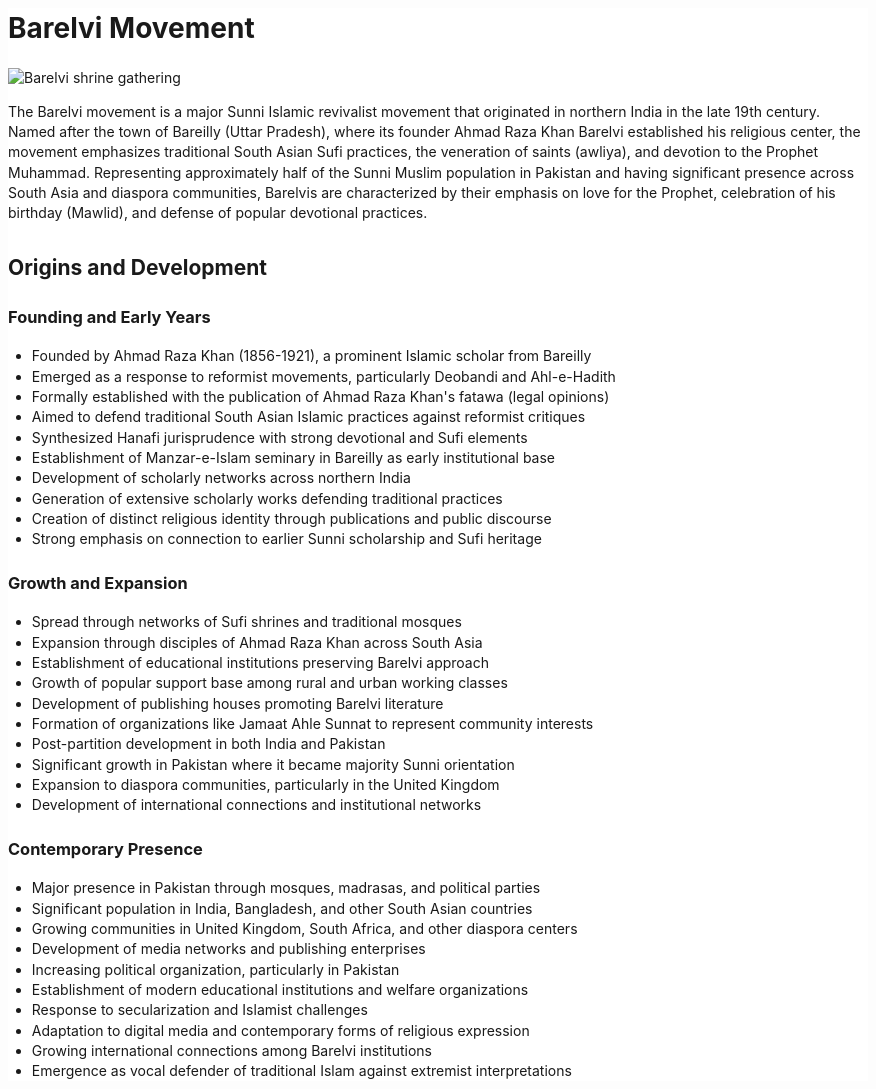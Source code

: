# Barelvi Movement

![Barelvi shrine gathering](barelvi_shrine.jpg)

The Barelvi movement is a major Sunni Islamic revivalist movement that originated in northern India in the late 19th century. Named after the town of Bareilly (Uttar Pradesh), where its founder Ahmad Raza Khan Barelvi established his religious center, the movement emphasizes traditional South Asian Sufi practices, the veneration of saints (awliya), and devotion to the Prophet Muhammad. Representing approximately half of the Sunni Muslim population in Pakistan and having significant presence across South Asia and diaspora communities, Barelvis are characterized by their emphasis on love for the Prophet, celebration of his birthday (Mawlid), and defense of popular devotional practices.

## Origins and Development

### Founding and Early Years

- Founded by Ahmad Raza Khan (1856-1921), a prominent Islamic scholar from Bareilly
- Emerged as a response to reformist movements, particularly Deobandi and Ahl-e-Hadith
- Formally established with the publication of Ahmad Raza Khan's fatawa (legal opinions)
- Aimed to defend traditional South Asian Islamic practices against reformist critiques
- Synthesized Hanafi jurisprudence with strong devotional and Sufi elements
- Establishment of Manzar-e-Islam seminary in Bareilly as early institutional base
- Development of scholarly networks across northern India
- Generation of extensive scholarly works defending traditional practices
- Creation of distinct religious identity through publications and public discourse
- Strong emphasis on connection to earlier Sunni scholarship and Sufi heritage

### Growth and Expansion

- Spread through networks of Sufi shrines and traditional mosques
- Expansion through disciples of Ahmad Raza Khan across South Asia
- Establishment of educational institutions preserving Barelvi approach
- Growth of popular support base among rural and urban working classes
- Development of publishing houses promoting Barelvi literature
- Formation of organizations like Jamaat Ahle Sunnat to represent community interests
- Post-partition development in both India and Pakistan
- Significant growth in Pakistan where it became majority Sunni orientation
- Expansion to diaspora communities, particularly in the United Kingdom
- Development of international connections and institutional networks

### Contemporary Presence

- Major presence in Pakistan through mosques, madrasas, and political parties
- Significant population in India, Bangladesh, and other South Asian countries
- Growing communities in United Kingdom, South Africa, and other diaspora centers
- Development of media networks and publishing enterprises
- Increasing political organization, particularly in Pakistan
- Establishment of modern educational institutions and welfare organizations
- Response to secularization and Islamist challenges
- Adaptation to digital media and contemporary forms of religious expression
- Growing international connections among Barelvi institutions
- Emergence as vocal defender of traditional Islam against extremist interpretations
